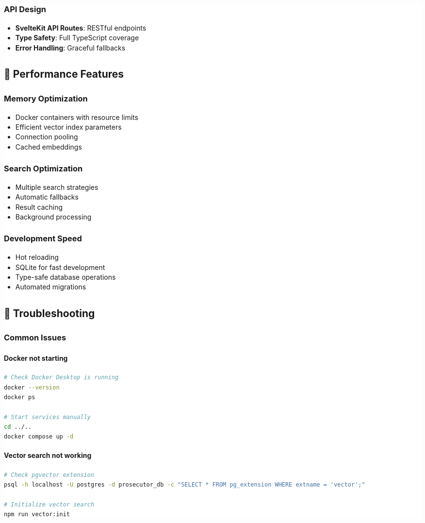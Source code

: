 ### API Design

- **SvelteKit API Routes**: RESTful endpoints
- **Type Safety**: Full TypeScript coverage
- **Error Handling**: Graceful fallbacks

## 🚀 Performance Features

### Memory Optimization

- Docker containers with resource limits
- Efficient vector index parameters
- Connection pooling
- Cached embeddings

### Search Optimization

- Multiple search strategies
- Automatic fallbacks
- Result caching
- Background processing

### Development Speed

- Hot reloading
- SQLite for fast development
- Type-safe database operations
- Automated migrations

## 🔧 Troubleshooting

### Common Issues

#### Docker not starting

```bash
# Check Docker Desktop is running
docker --version
docker ps

# Start services manually
cd ../..
docker compose up -d
```

#### Vector search not working

```bash
# Check pgvector extension
psql -h localhost -U postgres -d prosecutor_db -c "SELECT * FROM pg_extension WHERE extname = 'vector';"

# Initialize vector search
npm run vector:init
```
